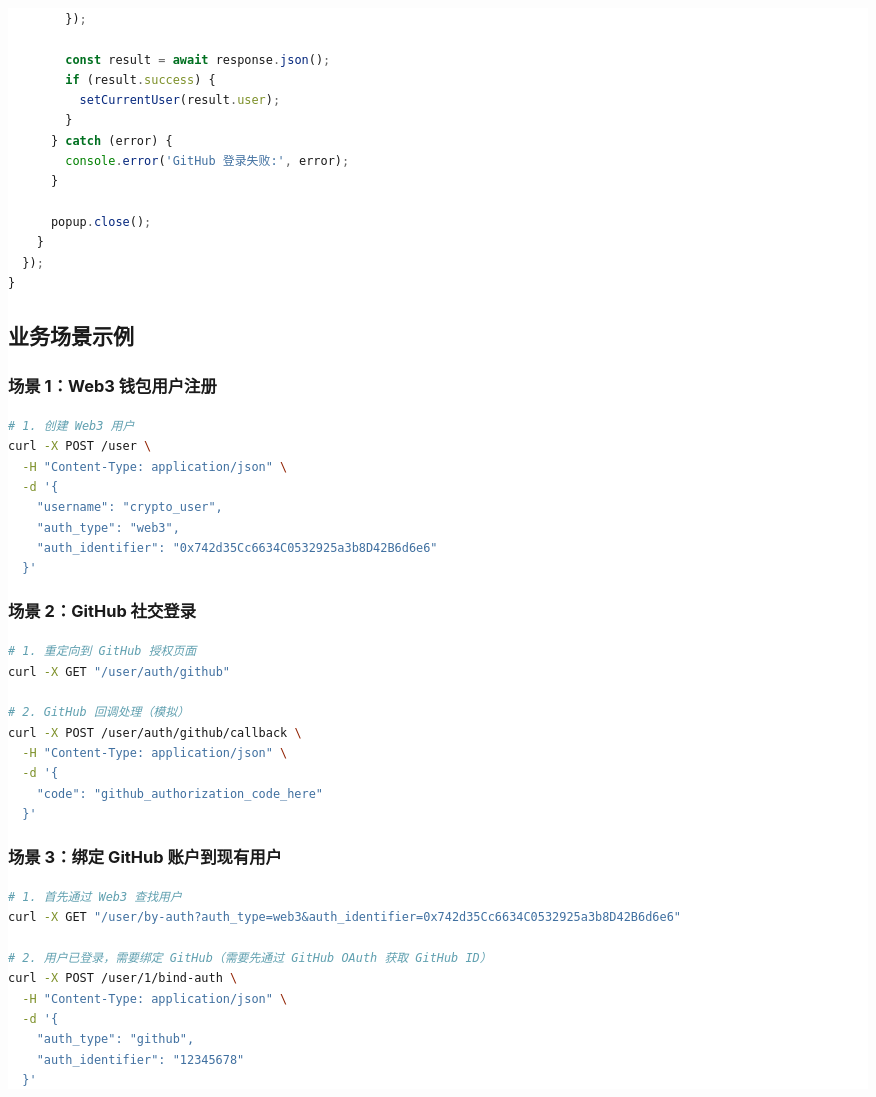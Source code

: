 ```typescript
        });

        const result = await response.json();
        if (result.success) {
          setCurrentUser(result.user);
        }
      } catch (error) {
        console.error('GitHub 登录失败:', error);
      }

      popup.close();
    }
  });
}
```

## 业务场景示例

### 场景 1：Web3 钱包用户注册

```bash
# 1. 创建 Web3 用户
curl -X POST /user \
  -H "Content-Type: application/json" \
  -d '{
    "username": "crypto_user",
    "auth_type": "web3",
    "auth_identifier": "0x742d35Cc6634C0532925a3b8D42B6d6e6"
  }'
```

### 场景 2：GitHub 社交登录

```bash
# 1. 重定向到 GitHub 授权页面
curl -X GET "/user/auth/github"

# 2. GitHub 回调处理（模拟）
curl -X POST /user/auth/github/callback \
  -H "Content-Type: application/json" \
  -d '{
    "code": "github_authorization_code_here"
  }'
```

### 场景 3：绑定 GitHub 账户到现有用户

```bash
# 1. 首先通过 Web3 查找用户
curl -X GET "/user/by-auth?auth_type=web3&auth_identifier=0x742d35Cc6634C0532925a3b8D42B6d6e6"

# 2. 用户已登录，需要绑定 GitHub（需要先通过 GitHub OAuth 获取 GitHub ID）
curl -X POST /user/1/bind-auth \
  -H "Content-Type: application/json" \
  -d '{
    "auth_type": "github",
    "auth_identifier": "12345678"
  }'
```
